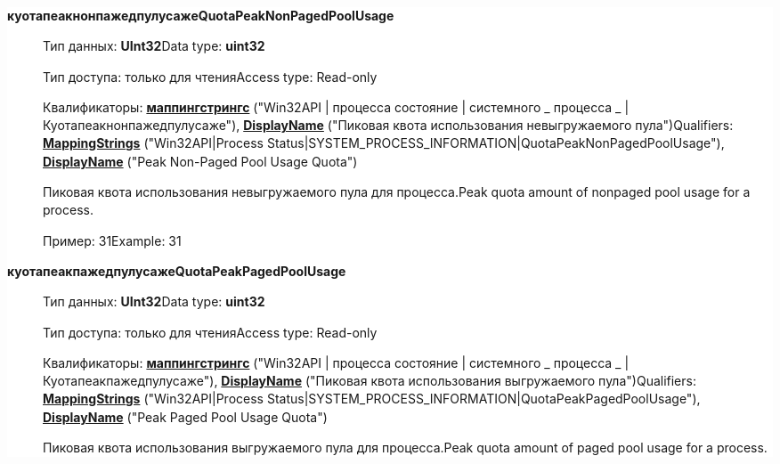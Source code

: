 </dd> <dt>

<span data-ttu-id="cd646-357">**куотапеакнонпажедпулусаже**</span><span class="sxs-lookup"><span data-stu-id="cd646-357">**QuotaPeakNonPagedPoolUsage**</span></span>
</dt> <dd> <dl> <dt>

<span data-ttu-id="cd646-358">Тип данных: **UInt32**</span><span class="sxs-lookup"><span data-stu-id="cd646-358">Data type: **uint32**</span></span>
</dt> <dt>

<span data-ttu-id="cd646-359">Тип доступа: только для чтения</span><span class="sxs-lookup"><span data-stu-id="cd646-359">Access type: Read-only</span></span>
</dt> <dt>

<span data-ttu-id="cd646-360">Квалификаторы: [**маппингстрингс**](../wmisdk/standard-qualifiers.md) ("Win32API \| процесса состояние \| системного \_ процесса \_ \| Куотапеакнонпажедпулусаже"), [**DisplayName**](../wmisdk/standard-qualifiers.md) ("Пиковая квота использования невыгружаемого пула")</span><span class="sxs-lookup"><span data-stu-id="cd646-360">Qualifiers: [**MappingStrings**](../wmisdk/standard-qualifiers.md) ("Win32API\|Process Status\|SYSTEM\_PROCESS\_INFORMATION\|QuotaPeakNonPagedPoolUsage"), [**DisplayName**](../wmisdk/standard-qualifiers.md) ("Peak Non-Paged Pool Usage Quota")</span></span>
</dt> </dl>

<span data-ttu-id="cd646-361">Пиковая квота использования невыгружаемого пула для процесса.</span><span class="sxs-lookup"><span data-stu-id="cd646-361">Peak quota amount of nonpaged pool usage for a process.</span></span>

<span data-ttu-id="cd646-362">Пример: 31</span><span class="sxs-lookup"><span data-stu-id="cd646-362">Example: 31</span></span>

</dd> <dt>

<span data-ttu-id="cd646-363">**куотапеакпажедпулусаже**</span><span class="sxs-lookup"><span data-stu-id="cd646-363">**QuotaPeakPagedPoolUsage**</span></span>
</dt> <dd> <dl> <dt>

<span data-ttu-id="cd646-364">Тип данных: **UInt32**</span><span class="sxs-lookup"><span data-stu-id="cd646-364">Data type: **uint32**</span></span>
</dt> <dt>

<span data-ttu-id="cd646-365">Тип доступа: только для чтения</span><span class="sxs-lookup"><span data-stu-id="cd646-365">Access type: Read-only</span></span>
</dt> <dt>

<span data-ttu-id="cd646-366">Квалификаторы: [**маппингстрингс**](../wmisdk/standard-qualifiers.md) ("Win32API \| процесса состояние \| системного \_ процесса \_ \| Куотапеакпажедпулусаже"), [**DisplayName**](../wmisdk/standard-qualifiers.md) ("Пиковая квота использования выгружаемого пула")</span><span class="sxs-lookup"><span data-stu-id="cd646-366">Qualifiers: [**MappingStrings**](../wmisdk/standard-qualifiers.md) ("Win32API\|Process Status\|SYSTEM\_PROCESS\_INFORMATION\|QuotaPeakPagedPoolUsage"), [**DisplayName**](../wmisdk/standard-qualifiers.md) ("Peak Paged Pool Usage Quota")</span></span>
</dt> </dl>

<span data-ttu-id="cd646-367">Пиковая квота использования выгружаемого пула для процесса.</span><span class="sxs-lookup"><span data-stu-id="cd646-367">Peak quota amount of paged pool usage for a process.</span></span>
